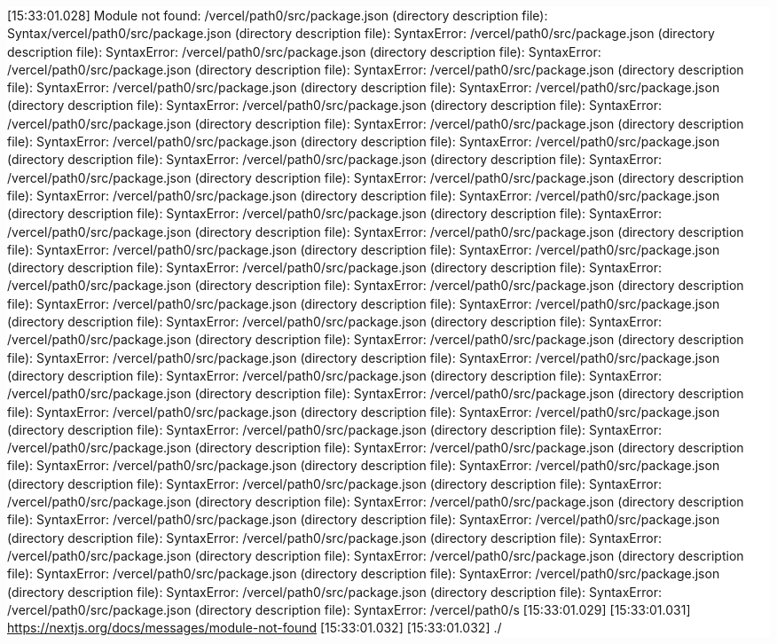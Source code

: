 [15:33:01.028] Module not found: /vercel/path0/src/package.json (directory description file): Syntax/vercel/path0/src/package.json (directory description file): SyntaxError: /vercel/path0/src/package.json (directory description file): SyntaxError: /vercel/path0/src/package.json (directory description file): SyntaxError: /vercel/path0/src/package.json (directory description file): SyntaxError: /vercel/path0/src/package.json (directory description file): SyntaxError: /vercel/path0/src/package.json (directory description file): SyntaxError: /vercel/path0/src/package.json (directory description file): SyntaxError: /vercel/path0/src/package.json (directory description file): SyntaxError: /vercel/path0/src/package.json (directory description file): SyntaxError: /vercel/path0/src/package.json (directory description file): SyntaxError: /vercel/path0/src/package.json (directory description file): SyntaxError: /vercel/path0/src/package.json (directory description file): SyntaxError: /vercel/path0/src/package.json (directory description file): SyntaxError: /vercel/path0/src/package.json (directory description file): SyntaxError: /vercel/path0/src/package.json (directory description file): SyntaxError: /vercel/path0/src/package.json (directory description file): SyntaxError: /vercel/path0/src/package.json (directory description file): SyntaxError: /vercel/path0/src/package.json (directory description file): SyntaxError: /vercel/path0/src/package.json (directory description file): SyntaxError: /vercel/path0/src/package.json (directory description file): SyntaxError: /vercel/path0/src/package.json (directory description file): SyntaxError: /vercel/path0/src/package.json (directory description file): SyntaxError: /vercel/path0/src/package.json (directory description file): SyntaxError: /vercel/path0/src/package.json (directory description file): SyntaxError: /vercel/path0/src/package.json (directory description file): SyntaxError: /vercel/path0/src/package.json (directory description file): SyntaxError: /vercel/path0/src/package.json (directory description file): SyntaxError: /vercel/path0/src/package.json (directory description file): SyntaxError: /vercel/path0/src/package.json (directory description file): SyntaxError: /vercel/path0/src/package.json (directory description file): SyntaxError: /vercel/path0/src/package.json (directory description file): SyntaxError: /vercel/path0/src/package.json (directory description file): SyntaxError: /vercel/path0/src/package.json (directory description file): SyntaxError: /vercel/path0/src/package.json (directory description file): SyntaxError: /vercel/path0/src/package.json (directory description file): SyntaxError: /vercel/path0/src/package.json (directory description file): SyntaxError: /vercel/path0/src/package.json (directory description file): SyntaxError: /vercel/path0/src/package.json (directory description file): SyntaxError: /vercel/path0/src/package.json (directory description file): SyntaxError: /vercel/path0/src/package.json (directory description file): SyntaxError: /vercel/path0/src/package.json (directory description file): SyntaxError: /vercel/path0/src/package.json (directory description file): SyntaxError: /vercel/path0/src/package.json (directory description file): SyntaxError: /vercel/path0/src/package.json (directory description file): SyntaxError: /vercel/path0/src/package.json (directory description file): SyntaxError: /vercel/path0/src/package.json (directory description file): SyntaxError: /vercel/path0/src/package.json (directory description file): SyntaxError: /vercel/path0/src/package.json (directory description file): SyntaxError: /vercel/path0/src/package.json (directory description file): SyntaxError: /vercel/path0/src/package.json (directory description file): SyntaxError: /vercel/path0/src/package.json (directory description file): SyntaxError: /vercel/path0/src/package.json (directory description file): SyntaxError: /vercel/path0/src/package.json (directory description file): SyntaxError: /vercel/path0/src/package.json (directory description file): SyntaxError: /vercel/path0/s
[15:33:01.029] 
[15:33:01.031] https://nextjs.org/docs/messages/module-not-found
[15:33:01.032] 
[15:33:01.032] ./